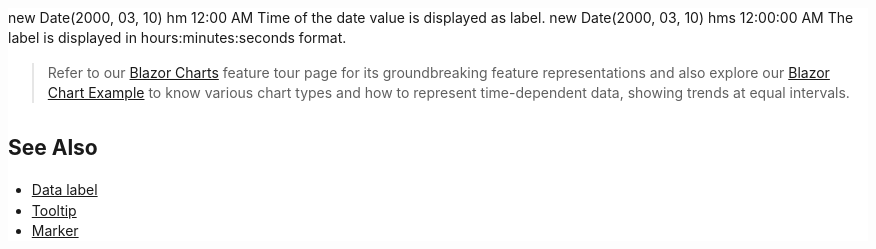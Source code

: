 <td>new Date(2000, 03, 10)</td>
<td>hm</td>
<td>12:00 AM</td>
<td>Time of the date value is displayed as label.</td>
</tr>
<tr>
<td>new Date(2000, 03, 10)</td>
<td>hms</td>
<td>12:00:00 AM</td>
<td>The label is displayed in hours:minutes:seconds format.</td>
</tr>
</table>



> Refer to our [Blazor Charts](https://www.syncfusion.com/blazor-components/blazor-charts) feature tour page for its groundbreaking feature representations and also explore our [Blazor Chart Example](https://blazor.syncfusion.com/demos/chart/line?theme=bootstrap4) to know various chart types and how to represent time-dependent data, showing trends at equal intervals.

## See Also

* [Data label](./data-labels)
* [Tooltip](./tool-tip)
* [Marker](./data-markers)